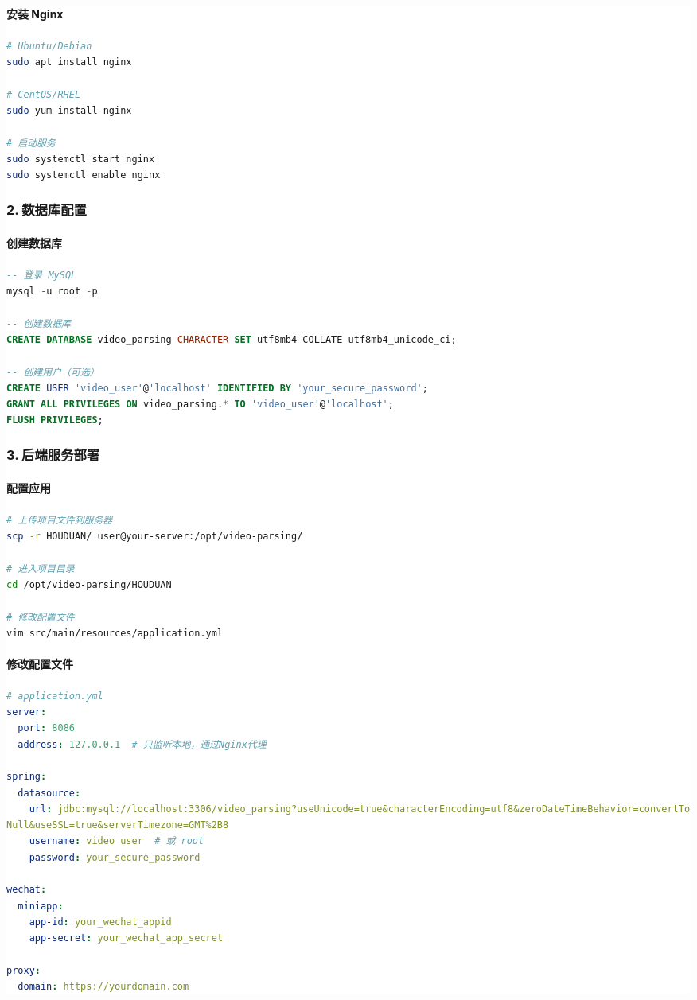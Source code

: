 #### 安装 Nginx
```bash
# Ubuntu/Debian
sudo apt install nginx

# CentOS/RHEL
sudo yum install nginx

# 启动服务
sudo systemctl start nginx
sudo systemctl enable nginx
```

### 2. 数据库配置

#### 创建数据库
```sql
-- 登录 MySQL
mysql -u root -p

-- 创建数据库
CREATE DATABASE video_parsing CHARACTER SET utf8mb4 COLLATE utf8mb4_unicode_ci;

-- 创建用户（可选）
CREATE USER 'video_user'@'localhost' IDENTIFIED BY 'your_secure_password';
GRANT ALL PRIVILEGES ON video_parsing.* TO 'video_user'@'localhost';
FLUSH PRIVILEGES;
```

### 3. 后端服务部署

#### 配置应用
```bash
# 上传项目文件到服务器
scp -r HOUDUAN/ user@your-server:/opt/video-parsing/

# 进入项目目录
cd /opt/video-parsing/HOUDUAN

# 修改配置文件
vim src/main/resources/application.yml
```

#### 修改配置文件
```yaml
# application.yml
server:
  port: 8086
  address: 127.0.0.1  # 只监听本地，通过Nginx代理

spring:
  datasource:
    url: jdbc:mysql://localhost:3306/video_parsing?useUnicode=true&characterEncoding=utf8&zeroDateTimeBehavior=convertToNull&useSSL=true&serverTimezone=GMT%2B8
    username: video_user  # 或 root
    password: your_secure_password

wechat:
  miniapp:
    app-id: your_wechat_appid
    app-secret: your_wechat_app_secret

proxy:
  domain: https://yourdomain.com
```